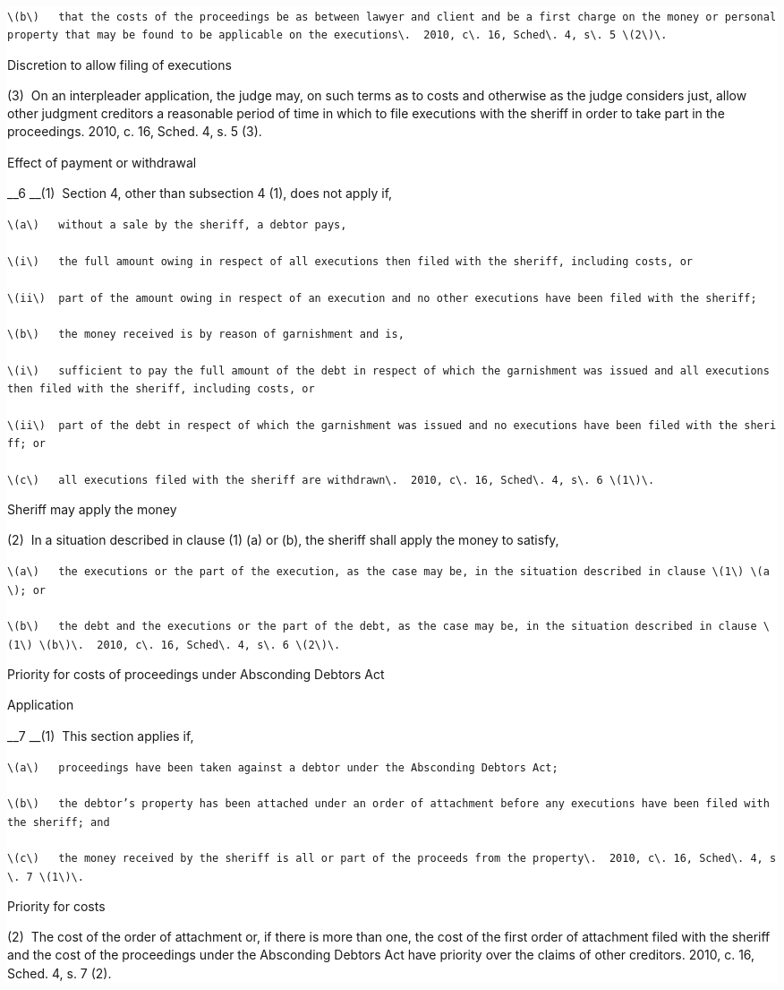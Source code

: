 	\(b\)	that the costs of the proceedings be as between lawyer and client and be a first charge on the money or personal property that may be found to be applicable on the executions\.  2010, c\. 16, Sched\. 4, s\. 5 \(2\)\.

Discretion to allow filing of executions

\(3\)  On an interpleader application, the judge may, on such terms as to costs and otherwise as the judge considers just, allow other judgment creditors a reasonable period of time in which to file executions with the sheriff in order to take part in the proceedings\.  2010, c\. 16, Sched\. 4, s\. 5 \(3\)\.

Effect of payment or withdrawal

__6 __\(1\)  Section 4, other than subsection 4 \(1\), does not apply if, 

	\(a\)	without a sale by the sheriff, a debtor pays,

	\(i\)	the full amount owing in respect of all executions then filed with the sheriff, including costs, or

	\(ii\)	part of the amount owing in respect of an execution and no other executions have been filed with the sheriff;

	\(b\)	the money received is by reason of garnishment and is,

	\(i\)	sufficient to pay the full amount of the debt in respect of which the garnishment was issued and all executions then filed with the sheriff, including costs, or

	\(ii\)	part of the debt in respect of which the garnishment was issued and no executions have been filed with the sheriff; or

	\(c\)	all executions filed with the sheriff are withdrawn\.  2010, c\. 16, Sched\. 4, s\. 6 \(1\)\.

Sheriff may apply the money

\(2\)  In a situation described in clause \(1\) \(a\) or \(b\), the sheriff shall apply the money to satisfy,

	\(a\)	the executions or the part of the execution, as the case may be, in the situation described in clause \(1\) \(a\); or

	\(b\)	the debt and the executions or the part of the debt, as the case may be, in the situation described in clause \(1\) \(b\)\.  2010, c\. 16, Sched\. 4, s\. 6 \(2\)\.

Priority for costs of proceedings under Absconding Debtors Act

Application

__7 __\(1\)  This section applies if,

	\(a\)	proceedings have been taken against a debtor under the Absconding Debtors Act;

	\(b\)	the debtor’s property has been attached under an order of attachment before any executions have been filed with the sheriff; and

	\(c\)	the money received by the sheriff is all or part of the proceeds from the property\.  2010, c\. 16, Sched\. 4, s\. 7 \(1\)\.

Priority for costs

\(2\)  The cost of the order of attachment or, if there is more than one, the cost of the first order of attachment filed with the sheriff and the cost of the proceedings under the Absconding Debtors Act have priority over the claims of other creditors\.  2010, c\. 16, Sched\. 4, s\. 7 \(2\)\.
